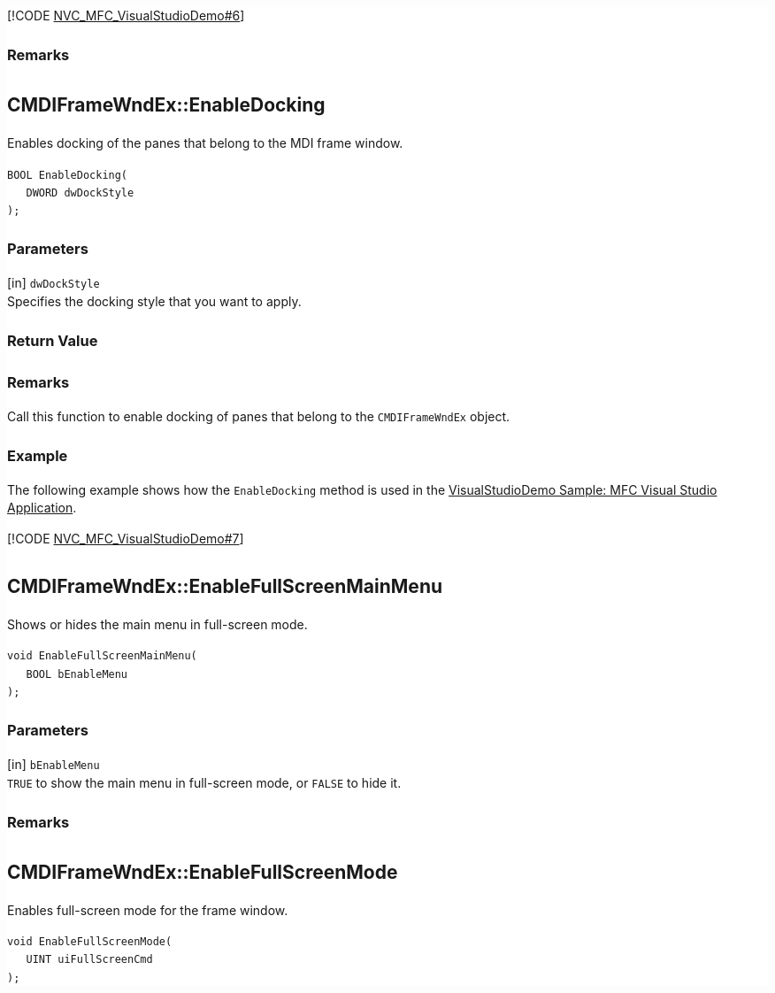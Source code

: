  [!CODE [NVC_MFC_VisualStudioDemo#6](../CodeSnippet/VS_Snippets_Misc/NVC_MFC_VisualStudioDemo#6)]  
  
### Remarks  
  
##  <a name="cmdiframewndex__enabledocking"></a>  CMDIFrameWndEx::EnableDocking  
 Enables docking of the panes that belong to the MDI frame window.  
  
```  
BOOL EnableDocking(  
   DWORD dwDockStyle   
);  
```  
  
### Parameters  
 [in] `dwDockStyle`  
 Specifies the docking style that you want to apply.  
  
### Return Value  
  
### Remarks  
 Call this function to enable docking of panes that belong to the `CMDIFrameWndEx` object.  
  
### Example  
 The following example shows how the `EnableDocking` method is used in the [VisualStudioDemo Sample: MFC Visual Studio Application](../vs140/Visual-C---Samples.md).  
  
 [!CODE [NVC_MFC_VisualStudioDemo#7](../CodeSnippet/VS_Snippets_Misc/NVC_MFC_VisualStudioDemo#7)]  
  
##  <a name="cmdiframewndex__enablefullscreenmainmenu"></a>  CMDIFrameWndEx::EnableFullScreenMainMenu  
 Shows or hides the main menu in full-screen mode.  
  
```  
void EnableFullScreenMainMenu(  
   BOOL bEnableMenu  
);  
```  
  
### Parameters  
 [in] `bEnableMenu`  
 `TRUE` to show the main menu in full-screen mode, or `FALSE` to hide it.  
  
### Remarks  
  
##  <a name="cmdiframewndex__enablefullscreenmode"></a>  CMDIFrameWndEx::EnableFullScreenMode  
 Enables full-screen mode for the frame window.  
  
```  
void EnableFullScreenMode(  
   UINT uiFullScreenCmd  
);  
```  
  
